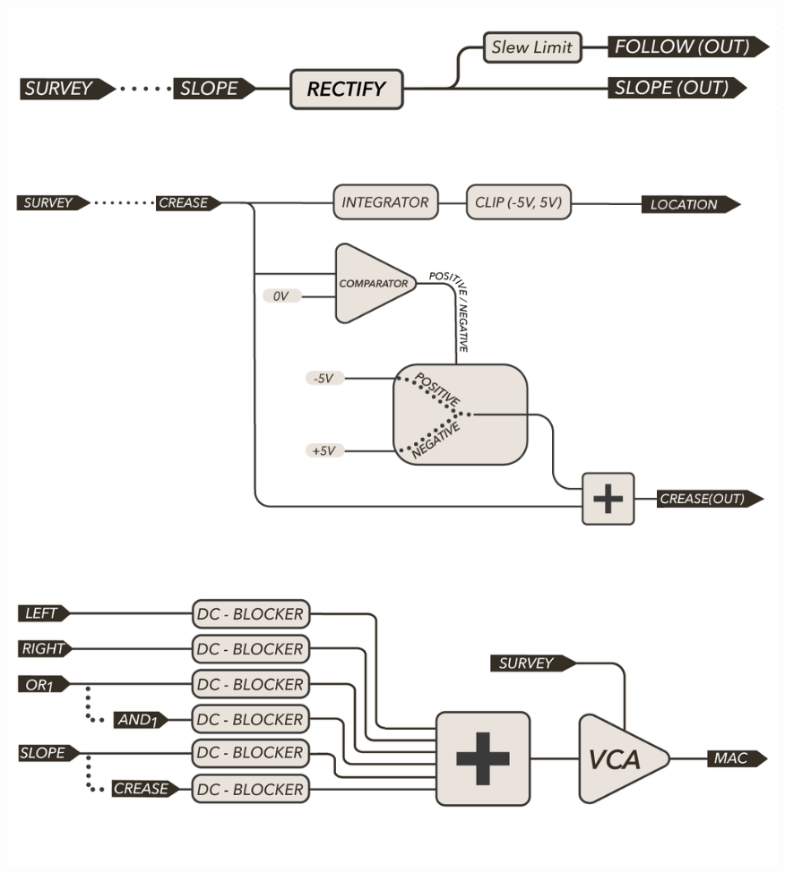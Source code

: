 ![*SLOPE*/*FOLLOW* block](./graphics/block_diagram_slope_follow.png)

![*CREASE*/*LOCATION* block](./graphics/block_diagram_crease.png)

![*MAC* block](./graphics/block_diagram_mac.png)
